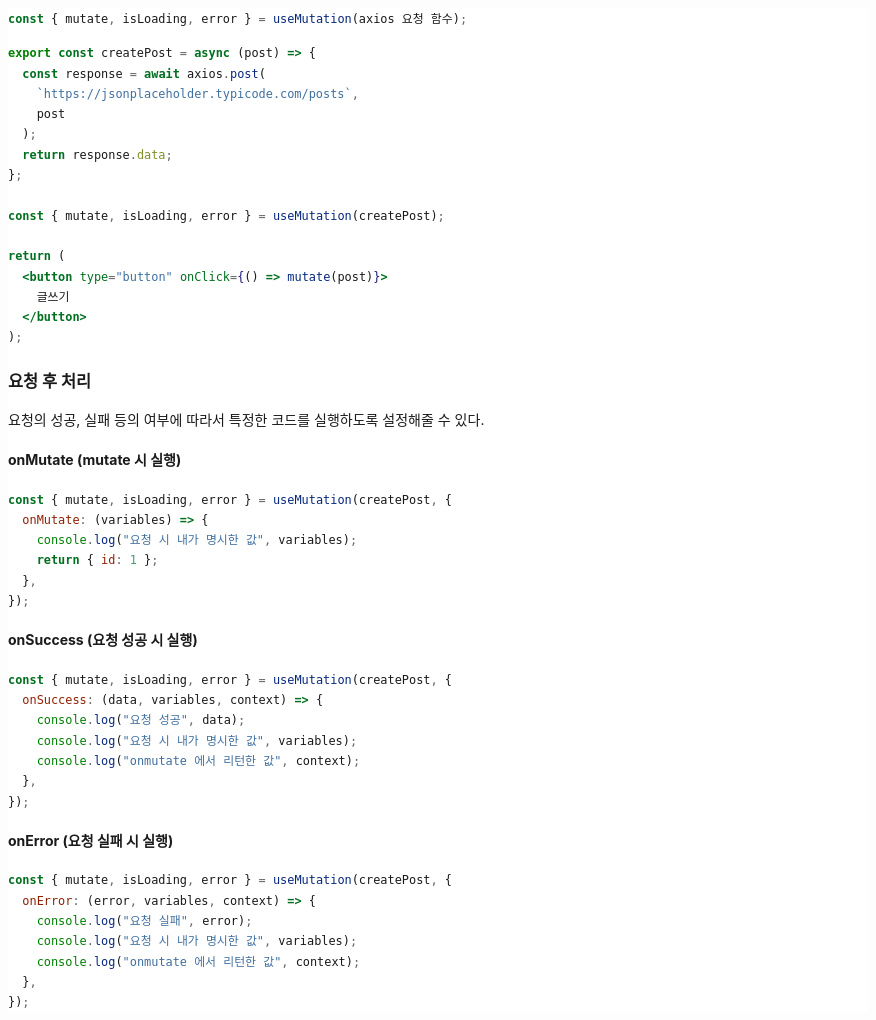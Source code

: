```jsx
const { mutate, isLoading, error } = useMutation(axios 요청 함수);
```

```jsx
export const createPost = async (post) => {
  const response = await axios.post(
    `https://jsonplaceholder.typicode.com/posts`,
    post
  );
  return response.data;
};

const { mutate, isLoading, error } = useMutation(createPost);

return (
  <button type="button" onClick={() => mutate(post)}>
    글쓰기
  </button>
);
```

### 요청 후 처리

요청의 성공, 실패 등의 여부에 따라서 특정한 코드를 실행하도록 설정해줄 수 있다.

#### onMutate (mutate 시 실행)

```jsx
const { mutate, isLoading, error } = useMutation(createPost, {
  onMutate: (variables) => {
    console.log("요청 시 내가 명시한 값", variables);
    return { id: 1 };
  },
});
```

#### onSuccess (요청 성공 시 실행)

```jsx
const { mutate, isLoading, error } = useMutation(createPost, {
  onSuccess: (data, variables, context) => {
    console.log("요청 성공", data);
    console.log("요청 시 내가 명시한 값", variables);
    console.log("onmutate 에서 리턴한 값", context);
  },
});
```

#### onError (요청 실패 시 실행)

```jsx
const { mutate, isLoading, error } = useMutation(createPost, {
  onError: (error, variables, context) => {
    console.log("요청 실패", error);
    console.log("요청 시 내가 명시한 값", variables);
    console.log("onmutate 에서 리턴한 값", context);
  },
});
```
